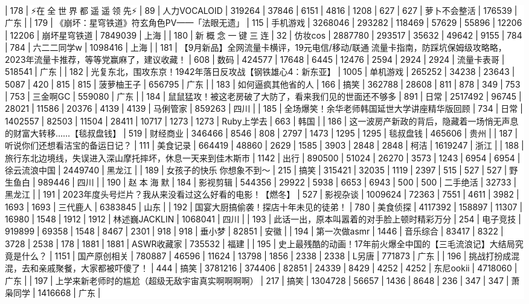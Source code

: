 | 178 | ⚡在 全 世 界 都 遥 遥 领 先⚡                                                                                                                               |          89      | 人力VOCALOID   |   319264 |  37846 |   6151 |   4816 |   1208 |      627 |      627 | 萝卜不会整活         |   176539 | 广东       |
| 179 | 《崩坏：星穹铁道》符玄角色PV——「法眼无遗」                                                                                                                   |         115      | 手机游戏       |  3268046 | 293282 | 118469 |  57629 |  55896 |    12206 |    12206 | 崩坏星穹铁道         |  7849039 | 上海       |
| 180 | 新 概 念 一 键 三 连                                                                                                                                         |          32      | 仿妆cos        |  2887780 | 293517 |  35632 |  49642 |   9155 |      784 |      784 | 六二二同学w          |  1098416 | 上海       |
| 181 | 【9月新品】全网流量卡横评，19元电信/移动/联通 流量卡指南，防踩坑保姆级攻略略，2023年流量卡推荐，等等党赢麻了，建议收藏！                                     |         608      | 数码           |   424577 |  17648 |   6445 |  12476 |   2594 |     2924 |     2924 | 流量卡表哥           |   518541 | 广东       |
| 182 | 光复东北，围攻东京！1942年落日反攻战【钢铁雄心4：新东亚】                                                                                                    |        1005      | 单机游戏       |   265252 |  34238 |  23643 |   5087 |    420 |      815 |      815 | 菠萝柚王子           |   656795 | 广东       |
| 183 | 如何逼疯其他省的人                                                                                                                                           |         166      | 搞笑           |   362788 |  28608 |    811 |    878 |    349 |      753 |      753 | 三金啊GC             |   559080 | 广东       |
| 184 | 鼠鼠猛攻！被这老房破了大防了，看来我们见的世面还不够多                                                                                                       |         891      | 日常           |  2517492 |  96745 |  28021 |  11586 |  20376 |     4139 |     4139 | 马俐管家             |   859263 | 四川       |
| 185 | 全场爆笑！余华老师韩国延世大学讲座精华版回顾                                                                                                                 |         734      | 日常           |  1402557 |  82503 |  11504 |  28411 |  10717 |     1273 |     1273 | Ruby上学去           |      663 | 韩国       |
| 186 | 这一波房产新政的背后，隐藏着一场悄无声息的财富大转移……【毯叔盘钱】                                                                                           |         519      | 财经商业       |   346466 |   8546 |    808 |   2797 |   1473 |     1295 |     1295 | 毯叔盘钱             |   465606 | 贵州       |
| 187 | 听说你们还想看洁宝的备运日记？                                                                                                                               |         111      | 美食记录       |   664419 |  48860 |   2629 |   1585 |   3903 |     2848 |     2848 | 柯洁                 |  1619247 | 浙江       |
| 188 | 旅行东北边境线，失误进入深山摩托摔坏，休息一天来到佳木斯市                                                                                                   |        1142      | 出行           |   890500 |  51024 |  26270 |   3573 |   1243 |     6954 |     6954 | 徐云流浪中国         |  2449740 | 黑龙江     |
| 189 | 女孩子的快乐 你想象不到～                                                                                                                                    |         215      | 搞笑           |   315421 |  32035 |   1119 |   2397 |    515 |      527 |      527 | 野生鱼白             |   989446 | 四川       |
| 190 | 赵  本  海  默                                                                                                                                               |         184      | 影视剪辑       |   544356 |  29922 |   5938 |   6653 |   6943 |      500 |      500 | 二手绝活             |    32733 | 黑龙江     |
| 191 | 2023年度头号烂片？我从来没看过这么好看的电影！【燃冬】                                                                                                       |         527      | 影视杂谈       |  1009624 |  72363 |   7551 |   4611 |   3982 |     1693 |     1693 | 三代鹿人             |  6383845 | 山东       |
| 192 | 国宴大厨搞偷袭！探店十年未见的徒弟！                                                                                                                         |         780      | 美食侦探       |  4117392 | 158897 |  11307 |  16980 |   1548 |     1912 |     1912 | 林述巍JACKLIN        |  1068041 | 四川       |
| 193 | 此话一出，原本叫嚣着的对手脸上顿时精彩万分                                                                                                                   |         254      | 电子竞技       |   919899 |  69358 |   1548 |   8467 |   2301 |      918 |      918 | 垂小梦               |    82851 | 安徽       |
| 194 | 第一次做asmr                                                                                                                                                 |        1446      | 音乐综合       |    83417 |   8322 |   3728 |   2538 |    178 |     1881 |     1881 | ASWR收藏家           |   735532 | 福建       |
| 195 | 史上最残酷的动画！17年前火爆全中国的【三毛流浪记】大结局究竟是什么？                                                                                         |        1151      | 国产原创相关   |   780887 |  46596 |  11624 |  13798 |   1856 |     2338 |     2338 | L另唐                |   771873 | 广东       |
| 196 | 挑战打扮成混混，去和亲戚聚餐，大家都被吓傻了！                                                                                                               |         444      | 搞笑           |  3781216 | 374406 |  82851 |  24339 |   8429 |     4252 |     4252 | 东尼ookii            |  4718060 | 广东       |
| 197 | 上学来新老师时的尴尬（超级无敌宇宙真实啊啊啊啊）                                                                                                             |         217      | 搞笑           |  1304728 |  56657 |   1436 |   8648 |    236 |      347 |      347 | 萧枭同学             |  1416668 | 广东       |